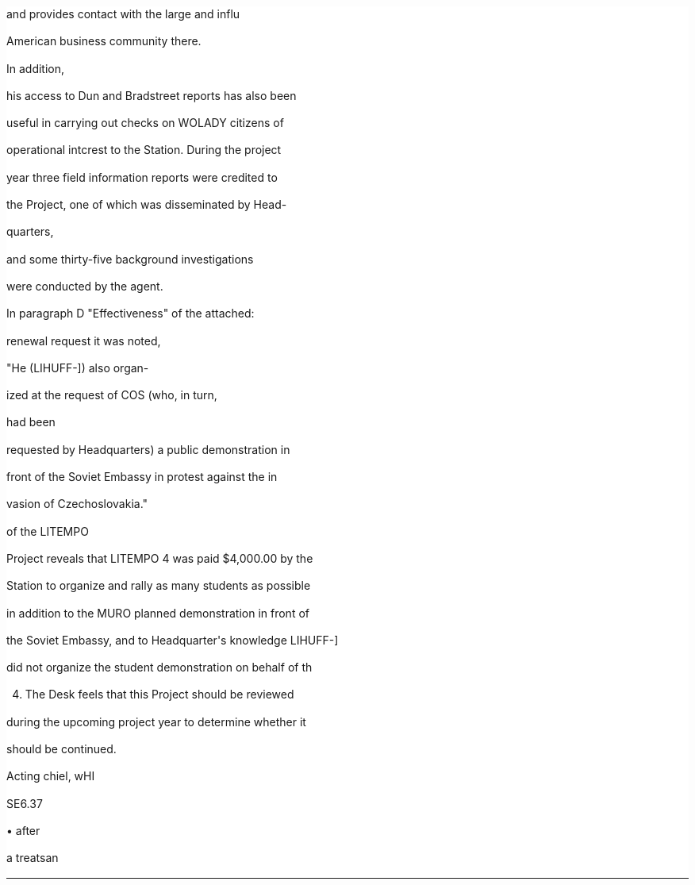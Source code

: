 and provides contact with the large and influ

American business community there.

In addition,

his access to Dun and Bradstreet reports has also been

useful in carrying out checks on WOLADY citizens of

operational intcrest to the Station. During the project

year three field information reports were credited to

the Project, one of which was disseminated by Head-

quarters,

and some thirty-five background investigations

were conducted by the agent.

In paragraph D "Effectiveness" of the attached:

renewal request it was noted,

"He (LIHUFF-]) also organ-

ized at the request of COS (who, in turn,

had been

requested by Headquarters) a public demonstration in

front of the Soviet Embassy in protest against the in

vasion of Czechoslovakia."

of the LITEMPO

Project reveals that LITEMPO 4 was paid $4,000.00 by the

Station to organize and rally as many students as possible

in addition to the MURO planned demonstration in front of

the Soviet Embassy, and to Headquarter's knowledge LIHUFF-]

did not organize the student demonstration on behalf of th

4. The Desk feels that this Project should be reviewed

during the upcoming project year to determine whether it

should be continued.

Acting chiel, wHI

SE6.37

• after

a treatsan

---
